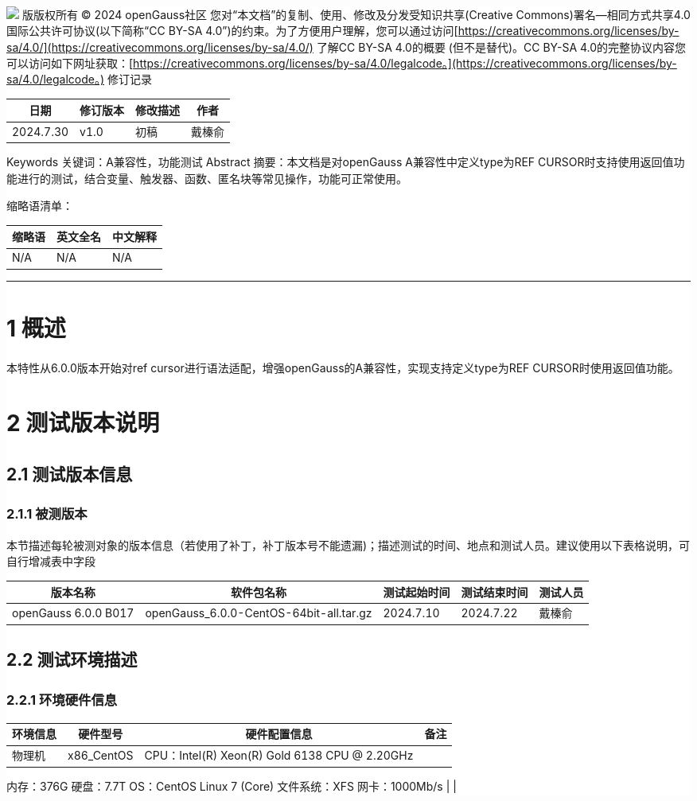![](../../images/openGauss.png#id=y7buq&originalType=binary&ratio=1&rotation=0&showTitle=false&status=done&style=none)
版版权所有 © 2024  openGauss社区
 您对“本文档”的复制、使用、修改及分发受知识共享(Creative Commons)署名—相同方式共享4.0国际公共许可协议(以下简称“CC BY-SA 4.0”)的约束。为了方便用户理解，您可以通过访问[https://creativecommons.org/licenses/by-sa/4.0/](https://creativecommons.org/licenses/by-sa/4.0/) 了解CC BY-SA 4.0的概要 (但不是替代)。CC BY-SA 4.0的完整协议内容您可以访问如下网址获取：[https://creativecommons.org/licenses/by-sa/4.0/legalcode。](https://creativecommons.org/licenses/by-sa/4.0/legalcode。)
修订记录

| 日期 | 修订版本 | 修改描述 | 作者 |
| --- | --- | --- | --- |
| 2024.7.30 | v1.0 | 初稿 | 戴榛俞 |


Keywords 关键词：A兼容性，功能测试
Abstract 摘要：本文档是对openGauss A兼容性中定义type为REF CURSOR时支持使用返回值功能进行的测试，结合变量、触发器、函数、匿名块等常见操作，功能可正常使用。

缩略语清单：

| 缩略语 | 英文全名 | 中文解释 |
| --- | --- | --- |
| N/A | N/A | N/A |


---

# 1 概述
本特性从6.0.0版本开始对ref cursor进行语法适配，增强openGauss的A兼容性，实现支持定义type为REF CURSOR时使用返回值功能。
# 2 测试版本说明
## 2.1 测试版本信息
### 2.1.1 被测版本
本节描述每轮被测对象的版本信息（若使用了补丁，补丁版本号不能遗漏)；描述测试的时间、地点和测试人员。建议使用以下表格说明，可自行增减表中字段

| 版本名称 | 软件包名称 | 测试起始时间 | 测试结束时间 | 测试人员 |
| --- | --- | --- | --- | --- |
| openGauss 6.0.0 B017 | openGauss_6.0.0-CentOS-64bit-all.tar.gz | 2024.7.10 | 2024.7.22 | 戴榛俞 |

## 2.2 测试环境描述
### 2.2.1 环境硬件信息
| 环境信息 | 硬件型号 | 硬件配置信息 | 备注 |
| --- | --- | --- | --- |
| 物理机 | x86_CentOS | CPU：Intel(R) Xeon(R) Gold 6138 CPU @ 2.20GHz
内存：376G
硬盘：7.7T
OS：CentOS Linux 7 (Core)
文件系统：XFS
网卡：1000Mb/s |  |
